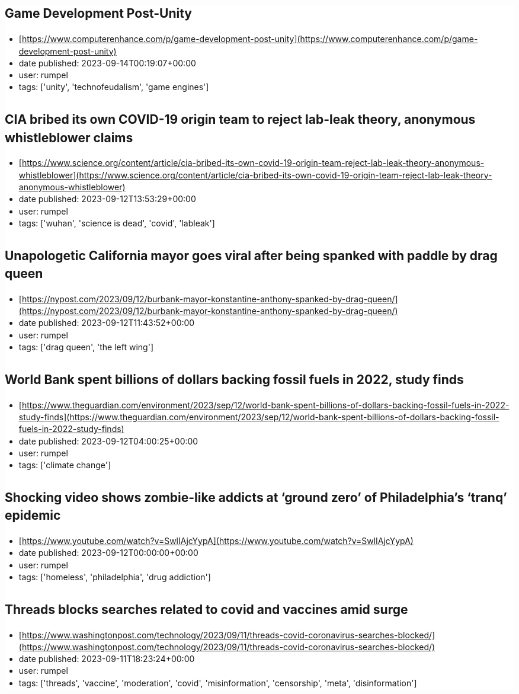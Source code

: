 ## Game Development Post-Unity
 - [https://www.computerenhance.com/p/game-development-post-unity](https://www.computerenhance.com/p/game-development-post-unity)
 - date published: 2023-09-14T00:19:07+00:00
 - user: rumpel
 - tags: ['unity', 'technofeudalism', 'game engines']

## CIA bribed its own COVID-19 origin team to reject lab-leak theory, anonymous whistleblower claims
 - [https://www.science.org/content/article/cia-bribed-its-own-covid-19-origin-team-reject-lab-leak-theory-anonymous-whistleblower](https://www.science.org/content/article/cia-bribed-its-own-covid-19-origin-team-reject-lab-leak-theory-anonymous-whistleblower)
 - date published: 2023-09-12T13:53:29+00:00
 - user: rumpel
 - tags: ['wuhan', 'science is dead', 'covid', 'lableak']

## Unapologetic California mayor goes viral after being spanked with paddle by drag queen
 - [https://nypost.com/2023/09/12/burbank-mayor-konstantine-anthony-spanked-by-drag-queen/](https://nypost.com/2023/09/12/burbank-mayor-konstantine-anthony-spanked-by-drag-queen/)
 - date published: 2023-09-12T11:43:52+00:00
 - user: rumpel
 - tags: ['drag queen', 'the left wing']

## World Bank spent billions of dollars backing fossil fuels in 2022, study finds
 - [https://www.theguardian.com/environment/2023/sep/12/world-bank-spent-billions-of-dollars-backing-fossil-fuels-in-2022-study-finds](https://www.theguardian.com/environment/2023/sep/12/world-bank-spent-billions-of-dollars-backing-fossil-fuels-in-2022-study-finds)
 - date published: 2023-09-12T04:00:25+00:00
 - user: rumpel
 - tags: ['climate change']

## Shocking video shows zombie-like addicts at ‘ground zero’ of Philadelphia’s ‘tranq’ epidemic
 - [https://www.youtube.com/watch?v=SwlIAjcYypA](https://www.youtube.com/watch?v=SwlIAjcYypA)
 - date published: 2023-09-12T00:00:00+00:00
 - user: rumpel
 - tags: ['homeless', 'philadelphia', 'drug addiction']

## Threads blocks searches related to covid and vaccines amid surge
 - [https://www.washingtonpost.com/technology/2023/09/11/threads-covid-coronavirus-searches-blocked/](https://www.washingtonpost.com/technology/2023/09/11/threads-covid-coronavirus-searches-blocked/)
 - date published: 2023-09-11T18:23:24+00:00
 - user: rumpel
 - tags: ['threads', 'vaccine', 'moderation', 'covid', 'misinformation', 'censorship', 'meta', 'disinformation']
